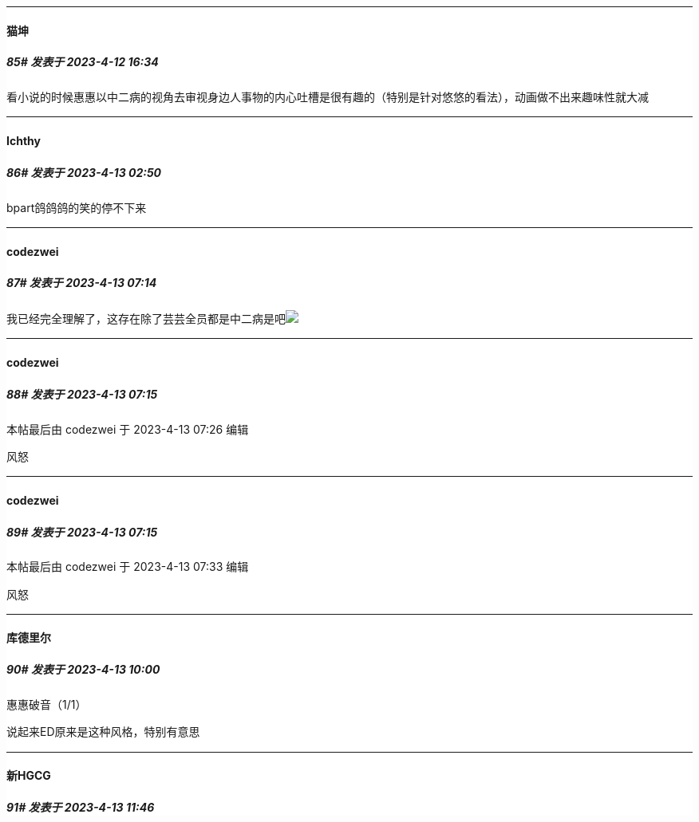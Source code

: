 *****

####  猫坤  
##### 85#       发表于 2023-4-12 16:34

看小说的时候惠惠以中二病的视角去审视身边人事物的内心吐槽是很有趣的（特别是针对悠悠的看法），动画做不出来趣味性就大减


*****

####  Ichthy  
##### 86#       发表于 2023-4-13 02:50

bpart鸽鸽鸽的笑的停不下来


*****

####  codezwei  
##### 87#       发表于 2023-4-13 07:14

我已经完全理解了，这存在除了芸芸全员都是中二病是吧<img src="https://static.saraba1st.com/image/smiley/face2017/067.png" referrerpolicy="no-referrer">

*****

####  codezwei  
##### 88#       发表于 2023-4-13 07:15

 本帖最后由 codezwei 于 2023-4-13 07:26 编辑 

风怒

*****

####  codezwei  
##### 89#       发表于 2023-4-13 07:15

 本帖最后由 codezwei 于 2023-4-13 07:33 编辑 

风怒


*****

####  库德里尔  
##### 90#       发表于 2023-4-13 10:00

惠惠破音（1/1）

说起来ED原来是这种风格，特别有意思


*****

####  新HGCG  
##### 91#       发表于 2023-4-13 11:46
